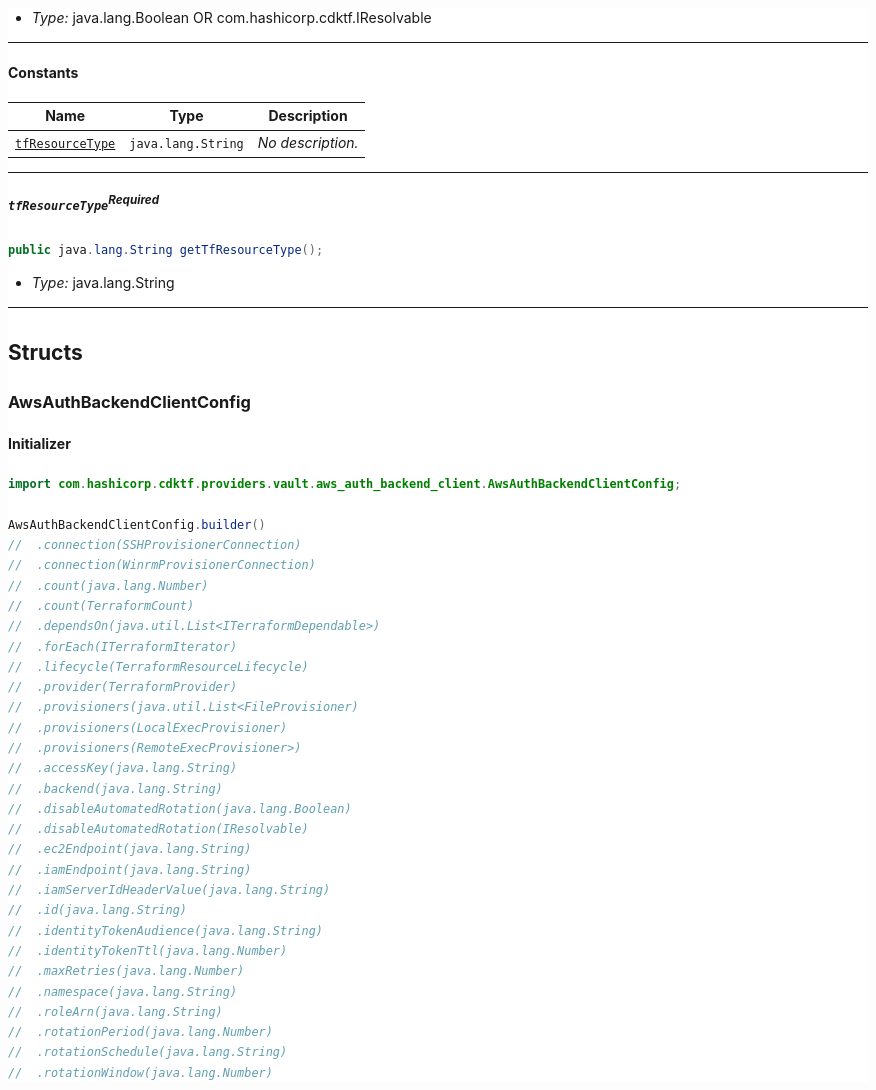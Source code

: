 - *Type:* java.lang.Boolean OR com.hashicorp.cdktf.IResolvable

---

#### Constants <a name="Constants" id="Constants"></a>

| **Name** | **Type** | **Description** |
| --- | --- | --- |
| <code><a href="#@cdktf/provider-vault.awsAuthBackendClient.AwsAuthBackendClient.property.tfResourceType">tfResourceType</a></code> | <code>java.lang.String</code> | *No description.* |

---

##### `tfResourceType`<sup>Required</sup> <a name="tfResourceType" id="@cdktf/provider-vault.awsAuthBackendClient.AwsAuthBackendClient.property.tfResourceType"></a>

```java
public java.lang.String getTfResourceType();
```

- *Type:* java.lang.String

---

## Structs <a name="Structs" id="Structs"></a>

### AwsAuthBackendClientConfig <a name="AwsAuthBackendClientConfig" id="@cdktf/provider-vault.awsAuthBackendClient.AwsAuthBackendClientConfig"></a>

#### Initializer <a name="Initializer" id="@cdktf/provider-vault.awsAuthBackendClient.AwsAuthBackendClientConfig.Initializer"></a>

```java
import com.hashicorp.cdktf.providers.vault.aws_auth_backend_client.AwsAuthBackendClientConfig;

AwsAuthBackendClientConfig.builder()
//  .connection(SSHProvisionerConnection)
//  .connection(WinrmProvisionerConnection)
//  .count(java.lang.Number)
//  .count(TerraformCount)
//  .dependsOn(java.util.List<ITerraformDependable>)
//  .forEach(ITerraformIterator)
//  .lifecycle(TerraformResourceLifecycle)
//  .provider(TerraformProvider)
//  .provisioners(java.util.List<FileProvisioner)
//  .provisioners(LocalExecProvisioner)
//  .provisioners(RemoteExecProvisioner>)
//  .accessKey(java.lang.String)
//  .backend(java.lang.String)
//  .disableAutomatedRotation(java.lang.Boolean)
//  .disableAutomatedRotation(IResolvable)
//  .ec2Endpoint(java.lang.String)
//  .iamEndpoint(java.lang.String)
//  .iamServerIdHeaderValue(java.lang.String)
//  .id(java.lang.String)
//  .identityTokenAudience(java.lang.String)
//  .identityTokenTtl(java.lang.Number)
//  .maxRetries(java.lang.Number)
//  .namespace(java.lang.String)
//  .roleArn(java.lang.String)
//  .rotationPeriod(java.lang.Number)
//  .rotationSchedule(java.lang.String)
//  .rotationWindow(java.lang.Number)
```